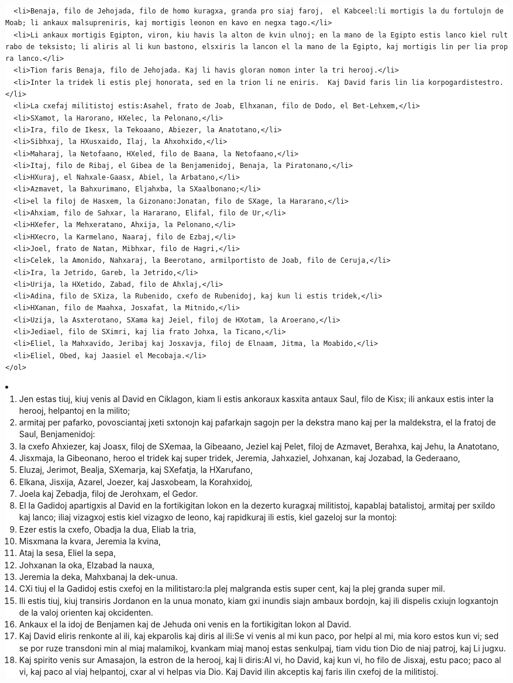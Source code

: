       <li>Benaja, filo de Jehojada, filo de homo kuragxa, granda pro siaj faroj,  el Kabceel:li mortigis la du fortulojn de Moab; li ankaux malsupreniris, kaj mortigis leonon en kavo en negxa tago.</li>
      <li>Li ankaux mortigis Egipton, viron, kiu havis la alton de kvin ulnoj; en la mano de la Egipto estis lanco kiel rultrabo de teksisto; li aliris al li kun bastono, elsxiris la lancon el la mano de la Egipto, kaj mortigis lin per lia propra lanco.</li>
      <li>Tion faris Benaja, filo de Jehojada. Kaj li havis gloran nomon inter la tri herooj.</li>
      <li>Inter la tridek li estis plej honorata, sed en la trion li ne eniris.  Kaj David faris lin lia korpogardistestro.</li>
      <li>La cxefaj militistoj estis:Asahel, frato de Joab, Elhxanan, filo de Dodo, el Bet-Lehxem,</li>
      <li>SXamot, la Harorano, HXelec, la Pelonano,</li>
      <li>Ira, filo de Ikesx, la Tekoaano, Abiezer, la Anatotano,</li>
      <li>Sibhxaj, la HXusxaido, Ilaj, la Ahxohxido,</li>
      <li>Maharaj, la Netofaano, HXeled, filo de Baana, la Netofaano,</li>
      <li>Itaj, filo de Ribaj, el Gibea de la Benjamenidoj, Benaja, la Piratonano,</li>
      <li>HXuraj, el Nahxale-Gaasx, Abiel, la Arbatano,</li>
      <li>Azmavet, la Bahxurimano, Eljahxba, la SXaalbonano;</li>
      <li>el la filoj de Hasxem, la Gizonano:Jonatan, filo de SXage, la Hararano,</li>
      <li>Ahxiam, filo de Sahxar, la Hararano, Elifal, filo de Ur,</li>
      <li>HXefer, la Mehxeratano, Ahxija, la Pelonano,</li>
      <li>HXecro, la Karmelano, Naaraj, filo de Ezbaj,</li>
      <li>Joel, frato de Natan, Mibhxar, filo de Hagri,</li>
      <li>Celek, la Amonido, Nahxaraj, la Beerotano, armilportisto de Joab, filo de Ceruja,</li>
      <li>Ira, la Jetrido, Gareb, la Jetrido,</li>
      <li>Urija, la HXetido, Zabad, filo de Ahxlaj,</li>
      <li>Adina, filo de SXiza, la Rubenido, cxefo de Rubenidoj, kaj kun li estis tridek,</li>
      <li>HXanan, filo de Maahxa, Josxafat, la Mitnido,</li>
      <li>Uzija, la Asxterotano, SXama kaj Jeiel, filoj de HXotam, la Aroerano,</li>
      <li>Jediael, filo de SXimri, kaj lia frato Johxa, la Ticano,</li>
      <li>Eliel, la Mahxavido, Jeribaj kaj Josxavja, filoj de Elnaam, Jitma, la Moabido,</li>
      <li>Eliel, Obed, kaj Jaasiel el Mecobaja.</li>
    </ol>
  </li>
  <li>
    <ol>
      <li>Jen estas tiuj, kiuj venis al David en Ciklagon, kiam li estis ankoraux kasxita antaux Saul, filo de Kisx; ili ankaux estis inter la herooj,  helpantoj en la milito;</li>
      <li>armitaj per pafarko, povosciantaj jxeti sxtonojn kaj pafarkajn sagojn per la dekstra mano kaj per la maldekstra, el la fratoj de Saul,  Benjamenidoj:</li>
      <li>la cxefo Ahxiezer, kaj Joasx, filoj de SXemaa, la Gibeaano, Jeziel kaj Pelet, filoj de Azmavet, Berahxa, kaj Jehu, la Anatotano,</li>
      <li>Jisxmaja, la Gibeonano, heroo el tridek kaj super tridek, Jeremia,  Jahxaziel, Johxanan, kaj Jozabad, la Gederaano,</li>
      <li>Eluzaj, Jerimot, Bealja, SXemarja, kaj SXefatja, la HXarufano,</li>
      <li>Elkana, Jisxija, Azarel, Joezer, kaj Jasxobeam, la Korahxidoj,</li>
      <li>Joela kaj Zebadja, filoj de Jerohxam, el Gedor.</li>
      <li>El la Gadidoj apartigxis al David en la fortikigitan lokon en la dezerto kuragxaj militistoj, kapablaj batalistoj, armitaj per sxildo kaj lanco; iliaj vizagxoj estis kiel vizagxo de leono, kaj rapidkuraj ili estis, kiel gazeloj sur la montoj:</li>
      <li>Ezer estis la cxefo, Obadja la dua, Eliab la tria,</li>
      <li>Misxmana la kvara, Jeremia la kvina,</li>
      <li>Ataj la sesa, Eliel la sepa,</li>
      <li>Johxanan la oka, Elzabad la nauxa,</li>
      <li>Jeremia la deka, Mahxbanaj la dek-unua.</li>
      <li>CXi tiuj el la Gadidoj estis cxefoj en la militistaro:la plej malgranda estis super cent, kaj la plej granda super mil.</li>
      <li>Ili estis tiuj, kiuj transiris Jordanon en la unua monato, kiam gxi inundis siajn ambaux bordojn, kaj ili dispelis cxiujn logxantojn de la valoj orienten kaj okcidenten.</li>
      <li>Ankaux el la idoj de Benjamen kaj de Jehuda oni venis en la fortikigitan lokon al David.</li>
      <li>Kaj David eliris renkonte al ili, kaj ekparolis kaj diris al ili:Se vi venis al mi kun paco, por helpi al mi, mia koro estos kun vi; sed se por ruze transdoni min al miaj malamikoj, kvankam miaj manoj estas senkulpaj, tiam vidu tion Dio de niaj patroj, kaj Li jugxu.</li>
      <li>Kaj spirito venis sur Amasajon, la estron de la herooj, kaj li diris:Al vi, ho David, kaj kun vi, ho filo de Jisxaj, estu paco; paco al vi, kaj paco al viaj helpantoj, cxar al vi helpas via Dio. Kaj David ilin akceptis kaj faris ilin cxefoj de la militistoj.</li>